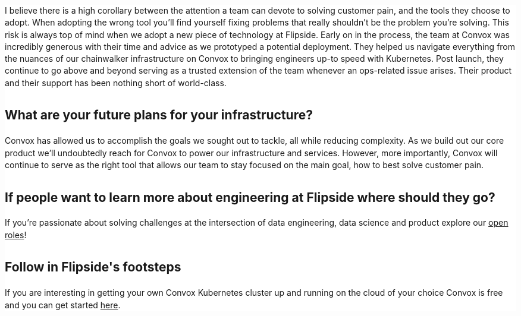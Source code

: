 I believe there is a high corollary between the attention a team can devote to solving customer pain, and the tools they choose to adopt. When adopting the wrong tool you’ll find yourself fixing problems that really shouldn’t be the problem you’re solving. This risk is always top of mind when we adopt a new piece of technology at Flipside. Early on in the process, the team at Convox was incredibly generous with their time and advice as we prototyped a potential deployment. They helped us navigate everything from the nuances of our chainwalker infrastructure on Convox to bringing engineers up-to speed with Kubernetes. Post launch, they continue to go above and beyond serving as a trusted extension of the team whenever an ops-related issue arises. Their product and their support has been nothing short of world-class.

## What are your future plans for your infrastructure?

Convox has allowed us to accomplish the goals we sought out to tackle, all while reducing complexity. As we build out our core product we’ll undoubtedly reach for Convox to power our infrastructure and services. However, more importantly, Convox will continue to serve as the right tool that allows our team to stay focused on the main goal, how to best solve customer pain.

## If people want to learn more about engineering at Flipside where should they go?

If you’re passionate about solving challenges at the intersection of data engineering, data science and product explore our [open roles](https://angel.co/company/flipside-crypto/jobs)!

## Follow in Flipside's footsteps

If you are interesting in getting your own Convox Kubernetes cluster up and running on the cloud of your choice Convox is free and you can get started [here](https://console.convox.com/signup).